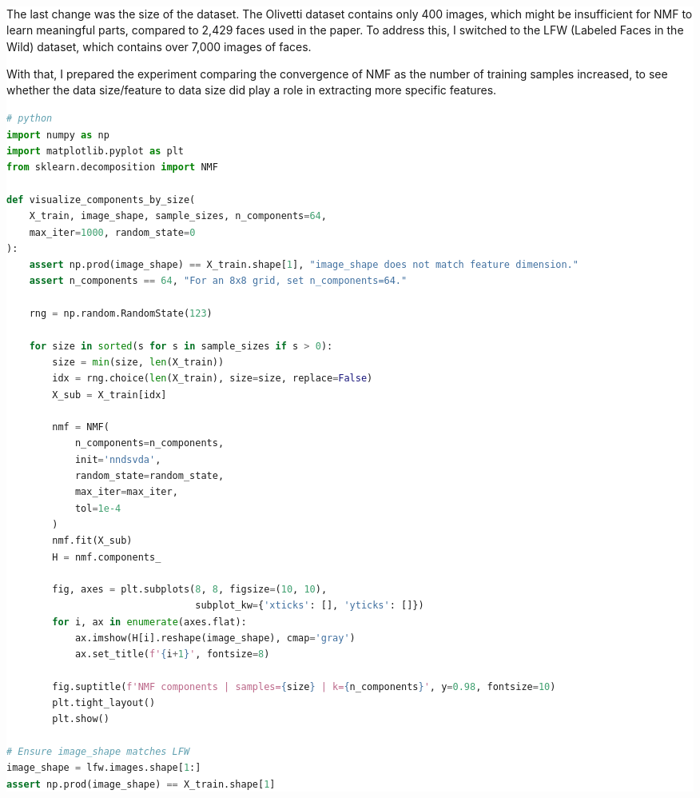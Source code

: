 The last change was the size of the dataset. The Olivetti dataset contains only 400 images, which might be insufficient for NMF to learn meaningful parts, compared to 2,429 faces used in the paper. To address this, I switched to the LFW (Labeled Faces in the Wild) dataset, which contains over 7,000 images of faces.

With that, I prepared the experiment comparing the convergence of NMF as the number of training samples increased, to see whether the data size/feature to data size did play a role in extracting more specific features.

``` python
# python
import numpy as np
import matplotlib.pyplot as plt
from sklearn.decomposition import NMF

def visualize_components_by_size(
    X_train, image_shape, sample_sizes, n_components=64,
    max_iter=1000, random_state=0
):
    assert np.prod(image_shape) == X_train.shape[1], "image_shape does not match feature dimension."
    assert n_components == 64, "For an 8x8 grid, set n_components=64."

    rng = np.random.RandomState(123)

    for size in sorted(s for s in sample_sizes if s > 0):
        size = min(size, len(X_train))
        idx = rng.choice(len(X_train), size=size, replace=False)
        X_sub = X_train[idx]

        nmf = NMF(
            n_components=n_components,
            init='nndsvda',
            random_state=random_state,
            max_iter=max_iter,
            tol=1e-4
        )
        nmf.fit(X_sub)
        H = nmf.components_

        fig, axes = plt.subplots(8, 8, figsize=(10, 10),
                                 subplot_kw={'xticks': [], 'yticks': []})
        for i, ax in enumerate(axes.flat):
            ax.imshow(H[i].reshape(image_shape), cmap='gray')
            ax.set_title(f'{i+1}', fontsize=8)

        fig.suptitle(f'NMF components | samples={size} | k={n_components}', y=0.98, fontsize=10)
        plt.tight_layout()
        plt.show()

# Ensure image_shape matches LFW
image_shape = lfw.images.shape[1:]
assert np.prod(image_shape) == X_train.shape[1]
```
